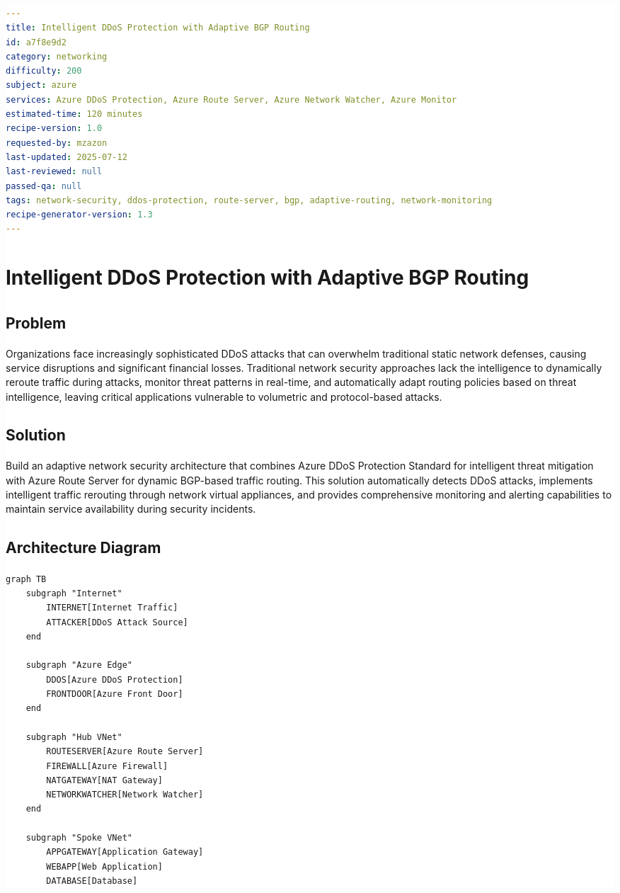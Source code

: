 ```yaml
---
title: Intelligent DDoS Protection with Adaptive BGP Routing
id: a7f8e9d2
category: networking
difficulty: 200
subject: azure
services: Azure DDoS Protection, Azure Route Server, Azure Network Watcher, Azure Monitor
estimated-time: 120 minutes
recipe-version: 1.0
requested-by: mzazon
last-updated: 2025-07-12
last-reviewed: null
passed-qa: null
tags: network-security, ddos-protection, route-server, bgp, adaptive-routing, network-monitoring
recipe-generator-version: 1.3
---
```


# Intelligent DDoS Protection with Adaptive BGP Routing

## Problem

Organizations face increasingly sophisticated DDoS attacks that can overwhelm traditional static network defenses, causing service disruptions and significant financial losses. Traditional network security approaches lack the intelligence to dynamically reroute traffic during attacks, monitor threat patterns in real-time, and automatically adapt routing policies based on threat intelligence, leaving critical applications vulnerable to volumetric and protocol-based attacks.

## Solution

Build an adaptive network security architecture that combines Azure DDoS Protection Standard for intelligent threat mitigation with Azure Route Server for dynamic BGP-based traffic routing. This solution automatically detects DDoS attacks, implements intelligent traffic rerouting through network virtual appliances, and provides comprehensive monitoring and alerting capabilities to maintain service availability during security incidents.

## Architecture Diagram

```mermaid
graph TB
    subgraph "Internet"
        INTERNET[Internet Traffic]
        ATTACKER[DDoS Attack Source]
    end
    
    subgraph "Azure Edge"
        DDOS[Azure DDoS Protection]
        FRONTDOOR[Azure Front Door]
    end
    
    subgraph "Hub VNet"
        ROUTESERVER[Azure Route Server]
        FIREWALL[Azure Firewall]
        NATGATEWAY[NAT Gateway]
        NETWORKWATCHER[Network Watcher]
    end
    
    subgraph "Spoke VNet"
        APPGATEWAY[Application Gateway]
        WEBAPP[Web Application]
        DATABASE[Database]
```